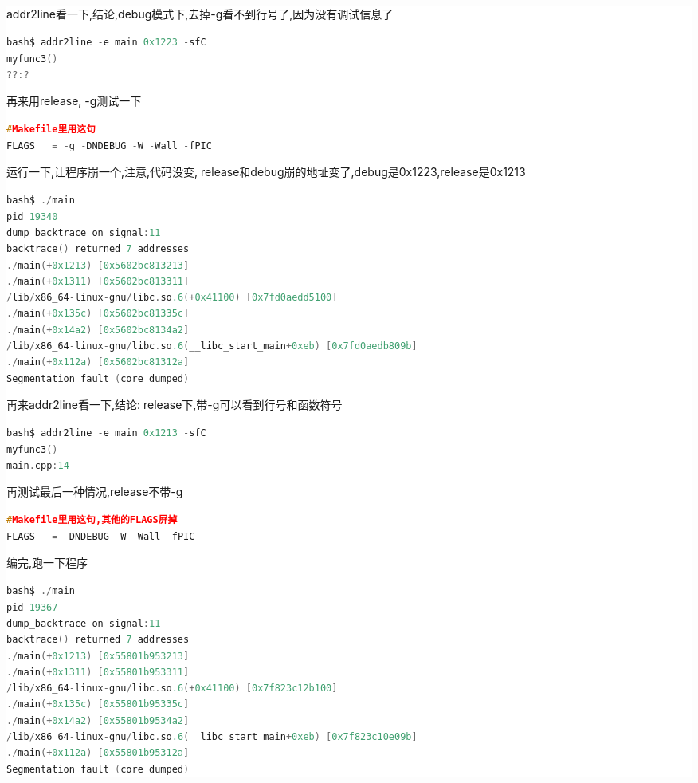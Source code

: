 addr2line看一下,结论,debug模式下,去掉-g看不到行号了,因为没有调试信息了
``` c
bash$ addr2line -e main 0x1223 -sfC
myfunc3()
??:?
```

再来用release, -g测试一下
``` c
#Makefile里用这句
FLAGS   = -g -DNDEBUG -W -Wall -fPIC
```

运行一下,让程序崩一个,注意,代码没变, release和debug崩的地址变了,debug是0x1223,release是0x1213
``` c
bash$ ./main
pid 19340
dump_backtrace on signal:11
backtrace() returned 7 addresses
./main(+0x1213) [0x5602bc813213]
./main(+0x1311) [0x5602bc813311]
/lib/x86_64-linux-gnu/libc.so.6(+0x41100) [0x7fd0aedd5100]
./main(+0x135c) [0x5602bc81335c]
./main(+0x14a2) [0x5602bc8134a2]
/lib/x86_64-linux-gnu/libc.so.6(__libc_start_main+0xeb) [0x7fd0aedb809b]
./main(+0x112a) [0x5602bc81312a]
Segmentation fault (core dumped)
```

再来addr2line看一下,结论: release下,带-g可以看到行号和函数符号
``` c
bash$ addr2line -e main 0x1213 -sfC
myfunc3()
main.cpp:14
```

再测试最后一种情况,release不带-g
``` c
#Makefile里用这句,其他的FLAGS屏掉
FLAGS   = -DNDEBUG -W -Wall -fPIC
```

编完,跑一下程序
``` c
bash$ ./main
pid 19367
dump_backtrace on signal:11
backtrace() returned 7 addresses
./main(+0x1213) [0x55801b953213]
./main(+0x1311) [0x55801b953311]
/lib/x86_64-linux-gnu/libc.so.6(+0x41100) [0x7f823c12b100]
./main(+0x135c) [0x55801b95335c]
./main(+0x14a2) [0x55801b9534a2]
/lib/x86_64-linux-gnu/libc.so.6(__libc_start_main+0xeb) [0x7f823c10e09b]
./main(+0x112a) [0x55801b95312a]
Segmentation fault (core dumped)
```
